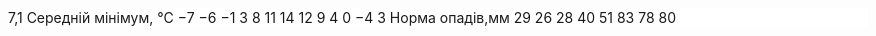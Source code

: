 <th style="text-align:center; background: #C0FF80; color:#000000; font-size:85%; border-left-width:medium;">7,1
</th></tr>
<tr>
<th style="text-align:left; background:#F2F2F2; font-size:90%">Середній мінімум, °C
</th>
<th style="text-align:center; background: #80FFC0; color:#000000; font-size:85%;">−7
</th>
<th style="text-align:center; background: #80FFC0; color:#000000; font-size:85%;">−6
</th>
<th style="text-align:center; background: #80FF80; color:#000000; font-size:85%;">−1
</th>
<th style="text-align:center; background: #A0FF80; color:#000000; font-size:85%;">3
</th>
<th style="text-align:center; background: #E0FF80; color:#000000; font-size:85%;">8
</th>
<th style="text-align:center; background: #FFFF80; color:#000000; font-size:85%;">11
</th>
<th style="text-align:center; background: #FFF060; color:#000000; font-size:85%;">14
</th>
<th style="text-align:center; background: #FFFF80; color:#000000; font-size:85%;">12
</th>
<th style="text-align:center; background: #E0FF80; color:#000000; font-size:85%;">9
</th>
<th style="text-align:center; background: #A0FF80; color:#000000; font-size:85%;">4
</th>
<th style="text-align:center; background: #80FF80; color:#000000; font-size:85%;">0
</th>
<th style="text-align:center; background: #80FFA0; color:#000000; font-size:85%;">−4
</th>
<th style="text-align:center; background: #A0FF80; color:#000000; font-size:85%; border-left-width:medium;">3
</th></tr>






<tr>
<th style="text-align:left; background:#F2F2F2; font-size:90%; border-top-width:medium;">Норма опадів,мм
</th>
<th style="text-align:center; background: #E0FFFF; color:#000000; font-size:85%;; border-top-width:medium;">29
</th>
<th style="text-align:center; background: #E0FFFF; color:#000000; font-size:85%;; border-top-width:medium;">26
</th>
<th style="text-align:center; background: #E0FFFF; color:#000000; font-size:85%;; border-top-width:medium;">28
</th>
<th style="text-align:center; background: #D0FFFF; color:#000000; font-size:85%;; border-top-width:medium;">40
</th>
<th style="text-align:center; background: #C0FFFF; color:#000000; font-size:85%;; border-top-width:medium;">51
</th>
<th style="text-align:center; background: #90D0FF; color:#000000; font-size:85%;; border-top-width:medium;">83
</th>
<th style="text-align:center; background: #A0E0FF; color:#000000; font-size:85%;; border-top-width:medium;">78
</th>
<th style="text-align:center; background: #90D0FF; color:#000000; font-size:85%;; border-top-width:medium;">80